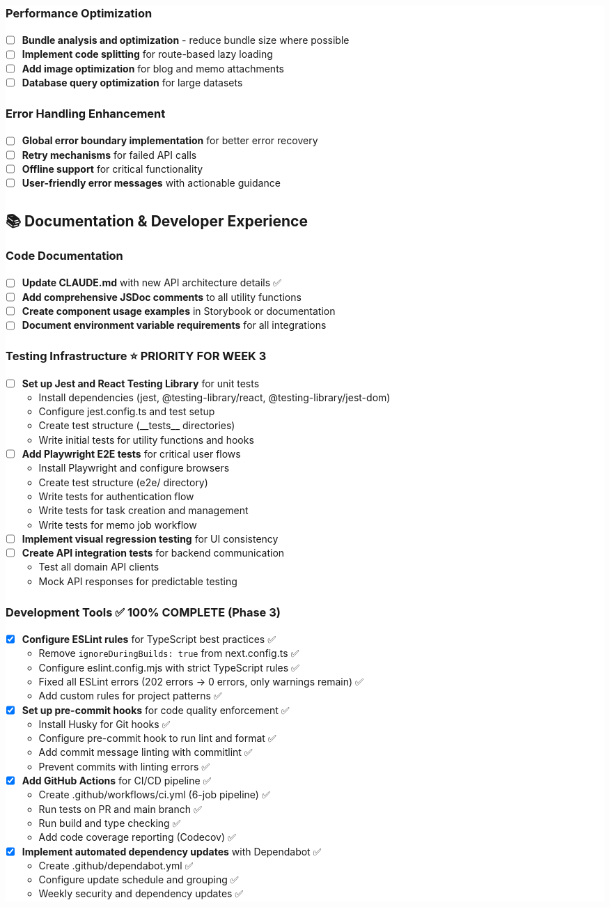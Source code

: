 ### Performance Optimization

- [ ] **Bundle analysis and optimization** - reduce bundle size where possible
- [ ] **Implement code splitting** for route-based lazy loading
- [ ] **Add image optimization** for blog and memo attachments
- [ ] **Database query optimization** for large datasets

### Error Handling Enhancement

- [ ] **Global error boundary implementation** for better error recovery
- [ ] **Retry mechanisms** for failed API calls
- [ ] **Offline support** for critical functionality
- [ ] **User-friendly error messages** with actionable guidance

## 📚 Documentation & Developer Experience

### Code Documentation

- [ ] **Update CLAUDE.md** with new API architecture details ✅
- [ ] **Add comprehensive JSDoc comments** to all utility functions
- [ ] **Create component usage examples** in Storybook or documentation
- [ ] **Document environment variable requirements** for all integrations

### Testing Infrastructure ⭐ PRIORITY FOR WEEK 3

- [ ] **Set up Jest and React Testing Library** for unit tests
  - Install dependencies (jest, @testing-library/react, @testing-library/jest-dom)
  - Configure jest.config.ts and test setup
  - Create test structure (\_\_tests\_\_ directories)
  - Write initial tests for utility functions and hooks
- [ ] **Add Playwright E2E tests** for critical user flows
  - Install Playwright and configure browsers
  - Create test structure (e2e/ directory)
  - Write tests for authentication flow
  - Write tests for task creation and management
  - Write tests for memo job workflow
- [ ] **Implement visual regression testing** for UI consistency
- [ ] **Create API integration tests** for backend communication
  - Test all domain API clients
  - Mock API responses for predictable testing

### Development Tools ✅ 100% COMPLETE (Phase 3)

- [x] **Configure ESLint rules** for TypeScript best practices ✅
  - Remove `ignoreDuringBuilds: true` from next.config.ts ✅
  - Configure eslint.config.mjs with strict TypeScript rules ✅
  - Fixed all ESLint errors (202 errors → 0 errors, only warnings remain) ✅
  - Add custom rules for project patterns ✅
- [x] **Set up pre-commit hooks** for code quality enforcement ✅
  - Install Husky for Git hooks ✅
  - Configure pre-commit hook to run lint and format ✅
  - Add commit message linting with commitlint ✅
  - Prevent commits with linting errors ✅
- [x] **Add GitHub Actions** for CI/CD pipeline ✅
  - Create .github/workflows/ci.yml (6-job pipeline) ✅
  - Run tests on PR and main branch ✅
  - Run build and type checking ✅
  - Add code coverage reporting (Codecov) ✅
- [x] **Implement automated dependency updates** with Dependabot ✅
  - Create .github/dependabot.yml ✅
  - Configure update schedule and grouping ✅
  - Weekly security and dependency updates ✅
